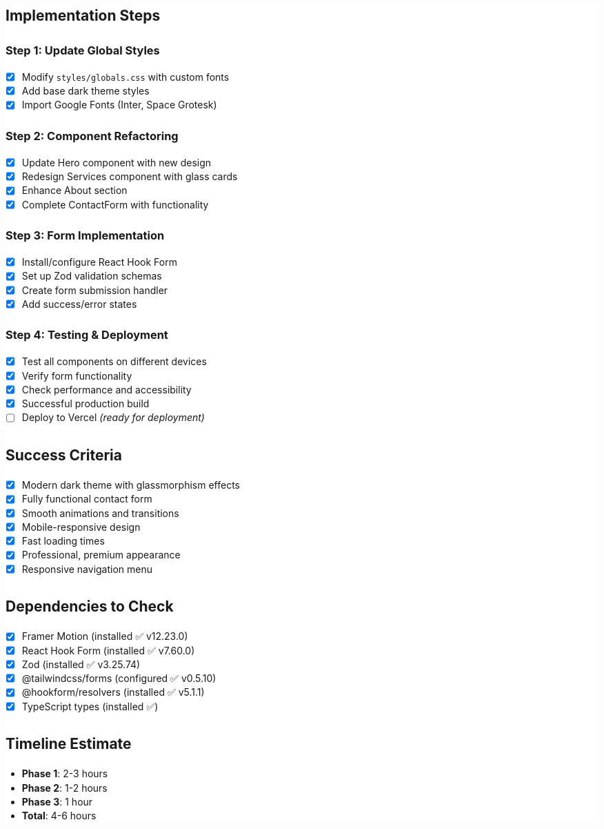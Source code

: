 ## Implementation Steps

### Step 1: Update Global Styles
- [x] Modify `styles/globals.css` with custom fonts
- [x] Add base dark theme styles
- [x] Import Google Fonts (Inter, Space Grotesk)

### Step 2: Component Refactoring
- [x] Update Hero component with new design
- [x] Redesign Services component with glass cards
- [x] Enhance About section
- [x] Complete ContactForm with functionality

### Step 3: Form Implementation
- [x] Install/configure React Hook Form
- [x] Set up Zod validation schemas
- [x] Create form submission handler
- [x] Add success/error states

### Step 4: Testing & Deployment
- [x] Test all components on different devices
- [x] Verify form functionality
- [x] Check performance and accessibility
- [x] Successful production build
- [ ] Deploy to Vercel *(ready for deployment)*

## Success Criteria
- [x] Modern dark theme with glassmorphism effects
- [x] Fully functional contact form
- [x] Smooth animations and transitions
- [x] Mobile-responsive design
- [x] Fast loading times
- [x] Professional, premium appearance
- [x] Responsive navigation menu

## Dependencies to Check
- [x] Framer Motion (installed ✅ v12.23.0)
- [x] React Hook Form (installed ✅ v7.60.0)
- [x] Zod (installed ✅ v3.25.74)
- [x] @tailwindcss/forms (configured ✅ v0.5.10)
- [x] @hookform/resolvers (installed ✅ v5.1.1)
- [x] TypeScript types (installed ✅)

## Timeline Estimate
- **Phase 1**: 2-3 hours
- **Phase 2**: 1-2 hours
- **Phase 3**: 1 hour
- **Total**: 4-6 hours
